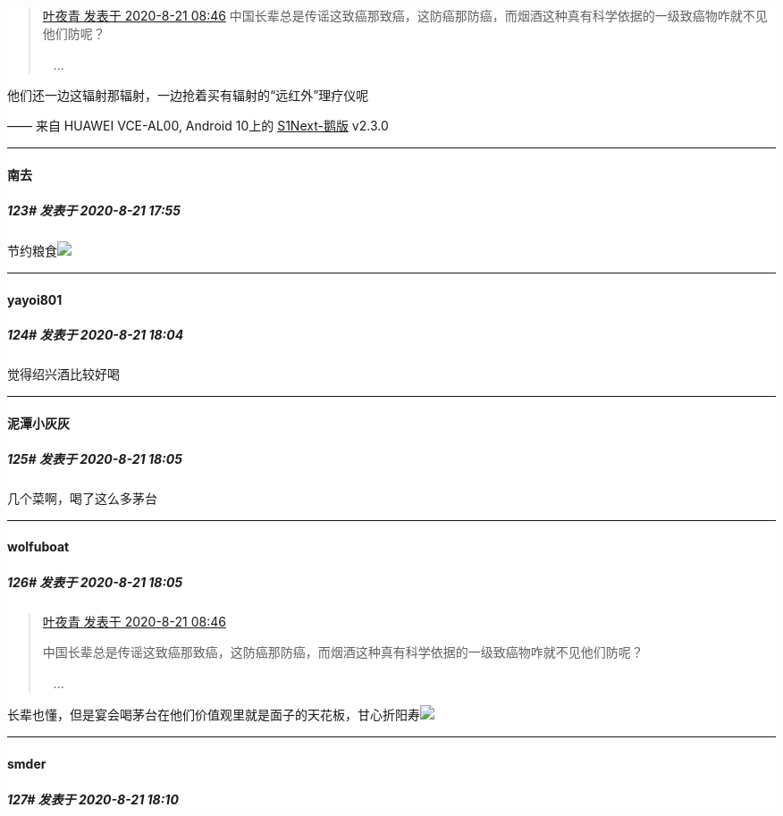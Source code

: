 
<blockquote><a href="httphttps://bbs.saraba1st.com/2b/forum.php?mod=redirect&amp;goto=findpost&amp;pid=48502507&amp;ptid=1955770" target="_blank">叶夜青 发表于 2020-8-21 08:46</a>
中国长辈总是传谣这致癌那致癌，这防癌那防癌，而烟酒这种真有科学依据的一级致癌物咋就不见他们防呢？

   ...</blockquote>
他们还一边这辐射那辐射，一边抢着买有辐射的“远红外”理疗仪呢

—— 来自 HUAWEI VCE-AL00, Android 10上的 [S1Next-鹅版](https://github.com/ykrank/S1-Next/releases) v2.3.0


-----

####  南去  
##### 123#       发表于 2020-8-21 17:55


节约粮食<img src="https://static.saraba1st.com/image/smiley/face2017/065.png" referrerpolicy="no-referrer">


-----

####  yayoi801  
##### 124#       发表于 2020-8-21 18:04


觉得绍兴酒比较好喝


-----

####  泥潭小灰灰  
##### 125#       发表于 2020-8-21 18:05


几个菜啊，喝了这么多茅台


-----

####  wolfuboat  
##### 126#       发表于 2020-8-21 18:05


<blockquote><a href="httphttps://bbs.saraba1st.com/2b/forum.php?mod=redirect&amp;goto=findpost&amp;pid=48502507&amp;ptid=1955770" target="_blank">叶夜青 发表于 2020-8-21 08:46</a>

中国长辈总是传谣这致癌那致癌，这防癌那防癌，而烟酒这种真有科学依据的一级致癌物咋就不见他们防呢？


   ...</blockquote>
长辈也懂，但是宴会喝茅台在他们价值观里就是面子的天花板，甘心折阳寿<img src="https://static.saraba1st.com/image/smiley/face2017/035.png" referrerpolicy="no-referrer">


-----

####  smder  
##### 127#       发表于 2020-8-21 18:10
